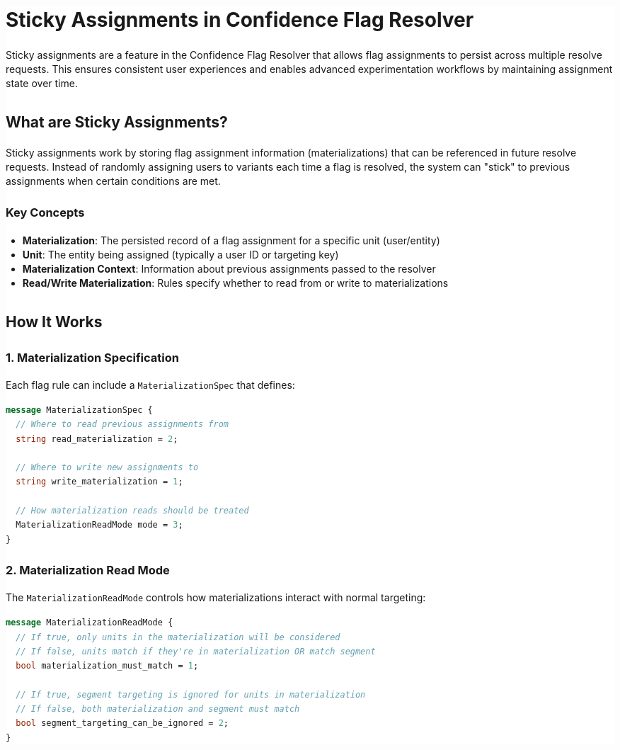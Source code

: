 # Sticky Assignments in Confidence Flag Resolver

Sticky assignments are a feature in the Confidence Flag Resolver that allows flag assignments to persist across multiple resolve requests. This ensures consistent user experiences and enables advanced experimentation workflows by maintaining assignment state over time.

## What are Sticky Assignments?

Sticky assignments work by storing flag assignment information (materializations) that can be referenced in future resolve requests. Instead of randomly assigning users to variants each time a flag is resolved, the system can "stick" to previous assignments when certain conditions are met.

### Key Concepts

- **Materialization**: The persisted record of a flag assignment for a specific unit (user/entity)
- **Unit**: The entity being assigned (typically a user ID or targeting key)
- **Materialization Context**: Information about previous assignments passed to the resolver
- **Read/Write Materialization**: Rules specify whether to read from or write to materializations

## How It Works

### 1. Materialization Specification

Each flag rule can include a `MaterializationSpec` that defines:

```protobuf
message MaterializationSpec {
  // Where to read previous assignments from
  string read_materialization = 2;

  // Where to write new assignments to
  string write_materialization = 1;

  // How materialization reads should be treated
  MaterializationReadMode mode = 3;
}
```

### 2. Materialization Read Mode

The `MaterializationReadMode` controls how materializations interact with normal targeting:

```protobuf
message MaterializationReadMode {
  // If true, only units in the materialization will be considered
  // If false, units match if they're in materialization OR match segment
  bool materialization_must_match = 1;

  // If true, segment targeting is ignored for units in materialization
  // If false, both materialization and segment must match
  bool segment_targeting_can_be_ignored = 2;
}
```
